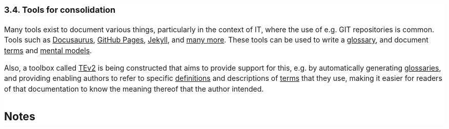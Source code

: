 ### 3.4. Tools for consolidation

Many tools exist to document various things, particularly in the context of IT, where the use of e.g. GIT repositories is common. Tools such as [Docusaurus](https://docusaurus.io/docs), [GitHub Pages](https://pages.github.com/), [Jekyll](https://jekyllrb.com/), and [many more](https://www.google.com/search?q=static+site+generators). These tools can be used to write a [glossary](@), and document [terms](@) and [mental models](@).

Also, a toolbox called [TEv2](@) is being constructed that aims to provide support for this, e.g. by automatically generating [glossaries](@), and providing enabling authors to refer to specific [definitions](@) and descriptions of [terms](@) that they use, making it easier for readers of that documentation to know the meaning thereof that the author intended.

## Notes

[^1]: See also: R. Joosten, '[On Terminology and the Resolution of Related Issues](https://www.researchgate.net/publication/352560909_On_Terminology_and_the_Resolution_of_Related_Issues)', TNO, Technical Report R11793, DOI: 10.13140/RG.2.2.17546.18888.

[^2]: The discussion about what is (not) a 'criterion' is a different topic. We don't want to discuss two definitions at the same time.

[^3]: People that are native speakers of a language, can usually demonstrate their knowledge of the specifications of that language (its grammar), by showing that they can (1) determine whether or not a sentence in that language is grammatically correct, (2) correct the sentences that were incorrect and (3) come up with (say) 5 alternatives for correcting an incorrect sentence, and picking out 'the most beautiful', or 'the best' one. However, when asked whether they could write down the specifications such that the result is consistent, coherent, complete, cogent, congruent - and other c-words that refer to characteristics that specifications are typically expected to have, they will say 'no'. Even worse: if they are presented a booklet that is about the grammar of their mother's tongue, and are asked to determine whether or not it specifies that grammar in a consistent, coherent, complete, etc. way, they will also decline.

[^4]: Confining what participants can do helps to keep the activity focused. This is particularly important if the process is under time constraints (which most of the time is the case). There are various techniques that contribute to keeping the focus, two of which are already mentioned. Another technique is to refuse to talk about/process any use-case/example that is irrelevant for the objectives that the participants, as a group, try to realize.
